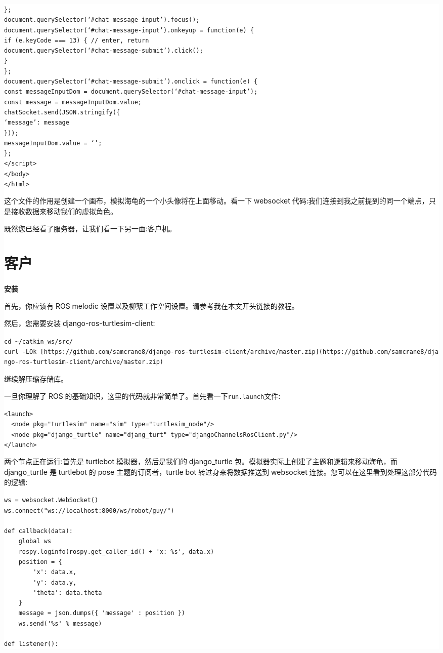 ```
};
document.querySelector(‘#chat-message-input’).focus();
document.querySelector(‘#chat-message-input’).onkeyup = function(e) {
if (e.keyCode === 13) { // enter, return
document.querySelector(‘#chat-message-submit’).click();
}
};
document.querySelector(‘#chat-message-submit’).onclick = function(e) {
const messageInputDom = document.querySelector(‘#chat-message-input’);
const message = messageInputDom.value;
chatSocket.send(JSON.stringify({
‘message’: message
}));
messageInputDom.value = ‘’;
};
</script>
</body>
</html>
```

这个文件的作用是创建一个画布，模拟海龟的一个小头像将在上面移动。看一下 websocket 代码:我们连接到我之前提到的同一个端点，只是接收数据来移动我们的虚拟角色。

既然您已经看了服务器，让我们看一下另一面:客户机。

# 客户

**安装**

首先，你应该有 ROS melodic 设置以及柳絮工作空间设置。请参考我在本文开头链接的教程。

然后，您需要安装 django-ros-turtlesim-client:

```
cd ~/catkin_ws/src/
curl -LOk [https://github.com/samcrane8/django-ros-turtlesim-client/archive/master.zip](https://github.com/samcrane8/django-ros-turtlesim-client/archive/master.zip)
```

继续解压缩存储库。

一旦你理解了 ROS 的基础知识，这里的代码就非常简单了。首先看一下`run.launch`文件:

```
<launch>
  <node pkg="turtlesim" name="sim" type="turtlesim_node"/>
  <node pkg="django_turtle" name="djang_turt" type="djangoChannelsRosClient.py"/>
</launch>
```

两个节点正在运行:首先是 turtlebot 模拟器，然后是我们的 django_turtle 包。模拟器实际上创建了主题和逻辑来移动海龟，而 django_turtle 是 turtlebot 的 pose 主题的订阅者，turtle bot 转过身来将数据推送到 websocket 连接。您可以在这里看到处理这部分代码的逻辑:

```
ws = websocket.WebSocket()
ws.connect("ws://localhost:8000/ws/robot/guy/")

def callback(data):
    global ws
    rospy.loginfo(rospy.get_caller_id() + 'x: %s', data.x)
    position = {
        'x': data.x,
        'y': data.y,
        'theta': data.theta
    }
    message = json.dumps({ 'message' : position })
    ws.send('%s' % message)

def listener():
```